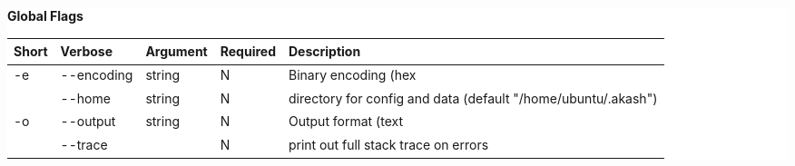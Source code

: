**Global Flags**

| Short | Verbose | Argument | Required | Description                                                                             |
| :---- | :------ | :------- | :------- | :-------------------------------------------------------------------------------------- |
| -e    | --encoding | string | N       | Binary encoding (hex|b64|btc) (default "hex").   |
|       | --home     | string | N       | directory for config and data (default "/home/ubuntu/.akash") |
| -o    | --output   | string | N       | Output format (text|json) (default "text")|
|       | --trace    |        | N       | print out full stack trace on errors |
